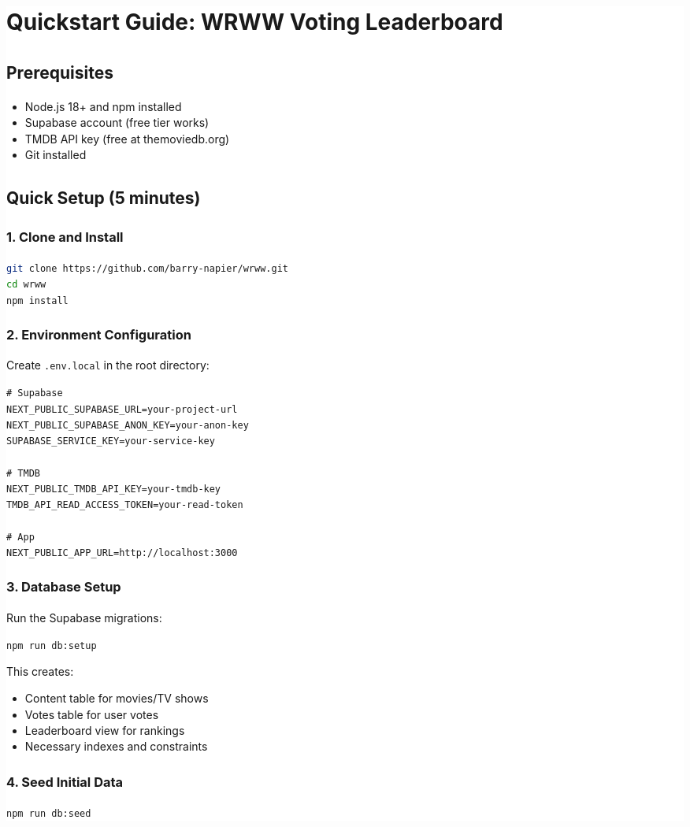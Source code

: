 # Quickstart Guide: WRWW Voting Leaderboard

## Prerequisites
- Node.js 18+ and npm installed
- Supabase account (free tier works)
- TMDB API key (free at themoviedb.org)
- Git installed

## Quick Setup (5 minutes)

### 1. Clone and Install
```bash
git clone https://github.com/barry-napier/wrww.git
cd wrww
npm install
```

### 2. Environment Configuration
Create `.env.local` in the root directory:
```env
# Supabase
NEXT_PUBLIC_SUPABASE_URL=your-project-url
NEXT_PUBLIC_SUPABASE_ANON_KEY=your-anon-key
SUPABASE_SERVICE_KEY=your-service-key

# TMDB
NEXT_PUBLIC_TMDB_API_KEY=your-tmdb-key
TMDB_API_READ_ACCESS_TOKEN=your-read-token

# App
NEXT_PUBLIC_APP_URL=http://localhost:3000
```

### 3. Database Setup
Run the Supabase migrations:
```bash
npm run db:setup
```

This creates:
- Content table for movies/TV shows
- Votes table for user votes
- Leaderboard view for rankings
- Necessary indexes and constraints

### 4. Seed Initial Data
```bash
npm run db:seed
```
